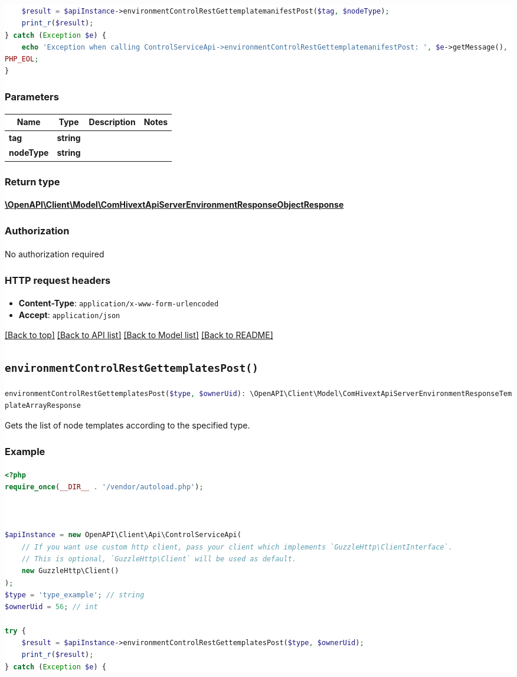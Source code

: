 ```php
    $result = $apiInstance->environmentControlRestGettemplatemanifestPost($tag, $nodeType);
    print_r($result);
} catch (Exception $e) {
    echo 'Exception when calling ControlServiceApi->environmentControlRestGettemplatemanifestPost: ', $e->getMessage(), PHP_EOL;
}
```

### Parameters

| Name | Type | Description  | Notes |
| ------------- | ------------- | ------------- | ------------- |
| **tag** | **string**|  | |
| **nodeType** | **string**|  | |

### Return type

[**\OpenAPI\Client\Model\ComHivextApiServerEnvironmentResponseObjectResponse**](../Model/ComHivextApiServerEnvironmentResponseObjectResponse.md)

### Authorization

No authorization required

### HTTP request headers

- **Content-Type**: `application/x-www-form-urlencoded`
- **Accept**: `application/json`

[[Back to top]](#) [[Back to API list]](../../README.md#endpoints)
[[Back to Model list]](../../README.md#models)
[[Back to README]](../../README.md)

## `environmentControlRestGettemplatesPost()`

```php
environmentControlRestGettemplatesPost($type, $ownerUid): \OpenAPI\Client\Model\ComHivextApiServerEnvironmentResponseTemplateArrayResponse
```



Gets the list of node templates according to the specified type.

### Example

```php
<?php
require_once(__DIR__ . '/vendor/autoload.php');



$apiInstance = new OpenAPI\Client\Api\ControlServiceApi(
    // If you want use custom http client, pass your client which implements `GuzzleHttp\ClientInterface`.
    // This is optional, `GuzzleHttp\Client` will be used as default.
    new GuzzleHttp\Client()
);
$type = 'type_example'; // string
$ownerUid = 56; // int

try {
    $result = $apiInstance->environmentControlRestGettemplatesPost($type, $ownerUid);
    print_r($result);
} catch (Exception $e) {
```